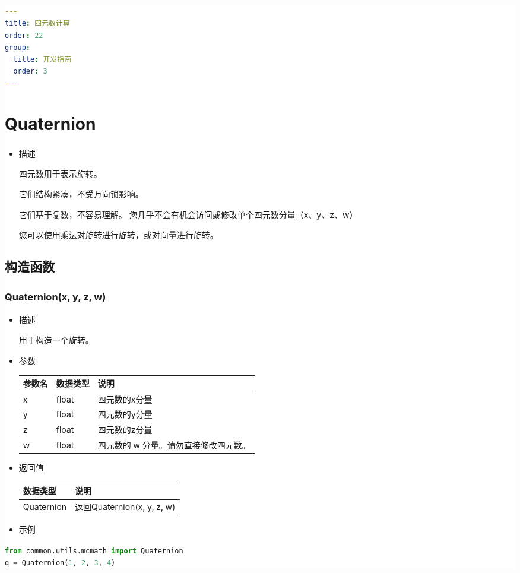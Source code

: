 ```yaml
---
title: 四元数计算
order: 22
group:
  title: 开发指南
  order: 3
---
```


# Quaternion

- 描述

  四元数用于表示旋转。

  它们结构紧凑，不受万向锁影响。

  它们基于复数，不容易理解。 您几乎不会有机会访问或修改单个四元数分量（x、y、z、w）

  您可以使用乘法对旋转进行旋转，或对向量进行旋转。

## 构造函数

### Quaternion(x, y, z, w)

- 描述

  用于构造一个旋转。

- 参数

  | 参数名 | 数据类型 | 说明                                  |
  | ------ | :------- | :------------------------------------ |
  | x      | float    | 四元数的x分量                         |
  | y      | float    | 四元数的y分量                         |
  | z      | float    | 四元数的z分量                         |
  | w      | float    | 四元数的 w 分量。请勿直接修改四元数。 |

- 返回值

  | 数据类型   | 说明                       |
  | :--------- | :------------------------- |
  | Quaternion | 返回Quaternion(x, y, z, w) |

- 示例

```python
from common.utils.mcmath import Quaternion
q = Quaternion(1, 2, 3, 4)
```
